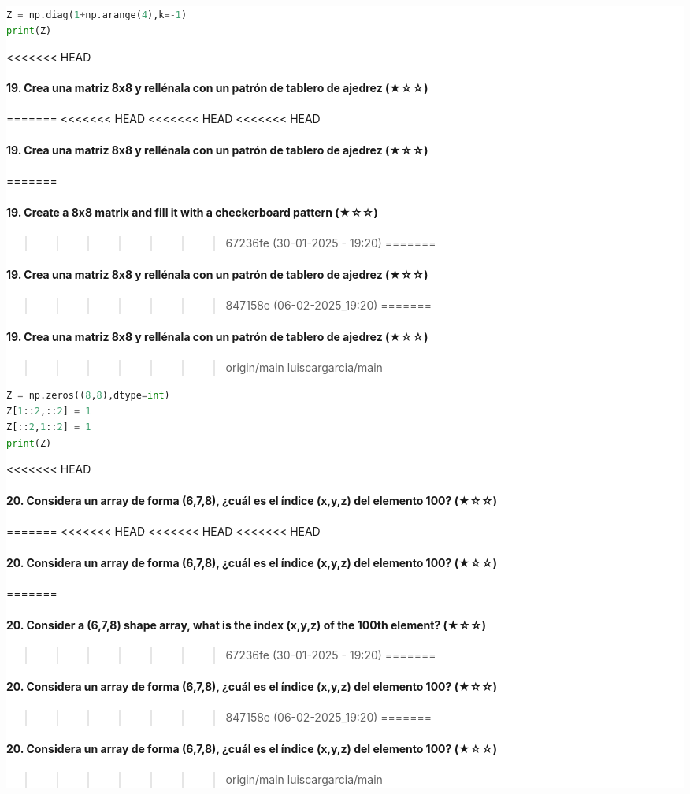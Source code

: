 
```python
Z = np.diag(1+np.arange(4),k=-1)
print(Z)
```
<<<<<<< HEAD
#### 19. Crea una matriz 8x8 y rellénala con un patrón de tablero de ajedrez (★☆☆)
=======
<<<<<<< HEAD
<<<<<<< HEAD
<<<<<<< HEAD
#### 19. Crea una matriz 8x8 y rellénala con un patrón de tablero de ajedrez (★☆☆)
=======
#### 19. Create a 8x8 matrix and fill it with a checkerboard pattern (★☆☆)
>>>>>>> 67236fe (30-01-2025 - 19:20)
=======
#### 19. Crea una matriz 8x8 y rellénala con un patrón de tablero de ajedrez (★☆☆)
>>>>>>> 847158e (06-02-2025_19:20)
=======
#### 19. Crea una matriz 8x8 y rellénala con un patrón de tablero de ajedrez (★☆☆)
>>>>>>> origin/main
>>>>>>> luiscargarcia/main


```python
Z = np.zeros((8,8),dtype=int)
Z[1::2,::2] = 1
Z[::2,1::2] = 1
print(Z)
```
<<<<<<< HEAD
#### 20. Considera un array de forma (6,7,8), ¿cuál es el índice (x,y,z) del elemento 100? (★☆☆)
=======
<<<<<<< HEAD
<<<<<<< HEAD
<<<<<<< HEAD
#### 20. Considera un array de forma (6,7,8), ¿cuál es el índice (x,y,z) del elemento 100? (★☆☆)
=======
#### 20. Consider a (6,7,8) shape array, what is the index (x,y,z) of the 100th element? (★☆☆)
>>>>>>> 67236fe (30-01-2025 - 19:20)
=======
#### 20. Considera un array de forma (6,7,8), ¿cuál es el índice (x,y,z) del elemento 100? (★☆☆)
>>>>>>> 847158e (06-02-2025_19:20)
=======
#### 20. Considera un array de forma (6,7,8), ¿cuál es el índice (x,y,z) del elemento 100? (★☆☆)
>>>>>>> origin/main
>>>>>>> luiscargarcia/main
